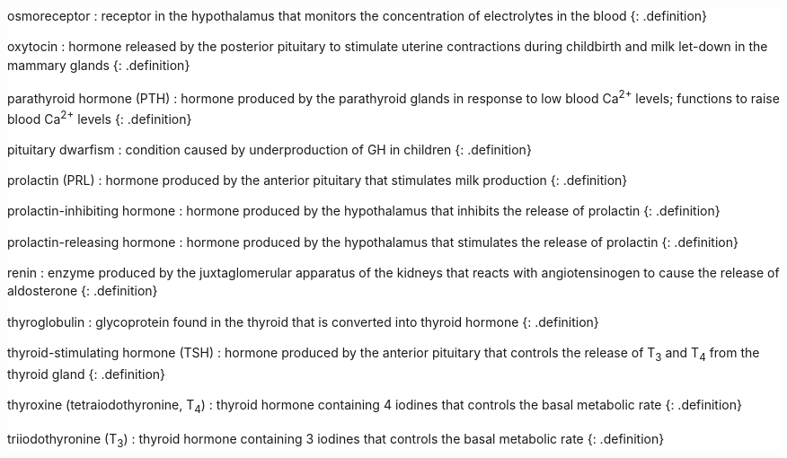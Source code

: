 osmoreceptor
: receptor in the hypothalamus that monitors the concentration of electrolytes in the blood
{: .definition}

oxytocin
: hormone released by the posterior pituitary to stimulate uterine contractions during childbirth and milk let-down in the mammary glands
{: .definition}

parathyroid hormone (PTH)
: hormone produced by the parathyroid glands in response to low blood Ca<sup>2+</sup> levels; functions to raise blood Ca<sup>2+</sup> levels
{: .definition}

pituitary dwarfism
: condition caused by underproduction of GH in children
{: .definition}

prolactin (PRL)
: hormone produced by the anterior pituitary that stimulates milk production
{: .definition}

prolactin-inhibiting hormone
: hormone produced by the hypothalamus that inhibits the release of prolactin
{: .definition}

prolactin-releasing hormone
: hormone produced by the hypothalamus that stimulates the release of prolactin
{: .definition}

renin
: enzyme produced by the juxtaglomerular apparatus of the kidneys that reacts with angiotensinogen to cause the release of aldosterone
{: .definition}

thyroglobulin
: glycoprotein found in the thyroid that is converted into thyroid hormone
{: .definition}

thyroid-stimulating hormone (TSH)
: hormone produced by the anterior pituitary that controls the release of T<sub>3</sub> and T<sub>4</sub> from the thyroid gland
{: .definition}

thyroxine (tetraiodothyronine, T<sub>4</sub>)
: thyroid hormone containing 4 iodines that controls the basal metabolic rate
{: .definition}

triiodothyronine (T<sub>3</sub>)
: thyroid hormone containing 3 iodines that controls the basal metabolic rate
{: .definition}

</div>



[1]: http://openstaxcollege.org/l/adrenaline

